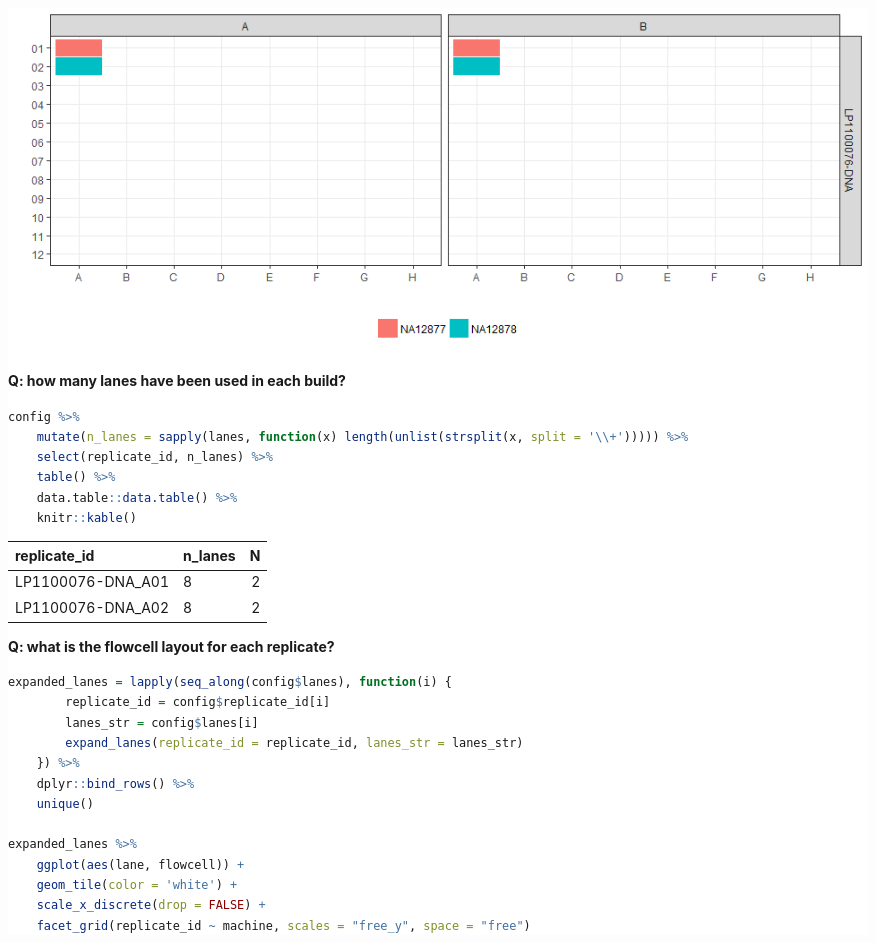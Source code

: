 ![](demo_haplocompare_files/figure-markdown_github/unnamed-chunk-13-1.png)

**Q: how many lanes have been used in each build?**

``` r
config %>%
    mutate(n_lanes = sapply(lanes, function(x) length(unlist(strsplit(x, split = '\\+'))))) %>%
    select(replicate_id, n_lanes) %>%
    table() %>%
    data.table::data.table() %>%
    knitr::kable()
```

| replicate\_id      | n\_lanes |    N|
|:-------------------|:---------|----:|
| LP1100076-DNA\_A01 | 8        |    2|
| LP1100076-DNA\_A02 | 8        |    2|

**Q: what is the flowcell layout for each replicate?**

``` r
expanded_lanes = lapply(seq_along(config$lanes), function(i) {
        replicate_id = config$replicate_id[i]
        lanes_str = config$lanes[i]
        expand_lanes(replicate_id = replicate_id, lanes_str = lanes_str)
    }) %>%
    dplyr::bind_rows() %>%
    unique()

expanded_lanes %>%
    ggplot(aes(lane, flowcell)) +
    geom_tile(color = 'white') +
    scale_x_discrete(drop = FALSE) +
    facet_grid(replicate_id ~ machine, scales = "free_y", space = "free")
```
